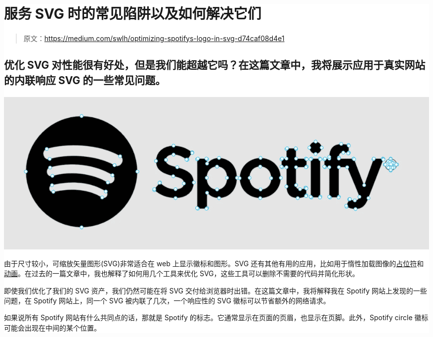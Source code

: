 # 服务 SVG 时的常见陷阱以及如何解决它们

> 原文：<https://medium.com/swlh/optimizing-spotifys-logo-in-svg-d74caf08d4e1>

## 优化 SVG 对性能很有好处，但是我们能超越它吗？在这篇文章中，我将展示应用于真实网站的内联响应 SVG 的一些常见问题。

![](img/b9492189bee50415614d81faf07a80d7.png)

由于尺寸较小，可缩放矢量图形(SVG)非常适合在 web 上显示徽标和图形。SVG 还有其他有用的应用，比如用于惰性加载图像的[占位符](https://medium.freecodecamp.org/using-svg-as-placeholders-more-image-loading-techniques-bed1b810ab2c)和[动画](/@jmperezperez/drawing-images-using-edge-detection-and-svg-animation-16a1a3676d3)。在过去的一篇文章中，我也解释了如何用几个工具来优化 SVG，这些工具可以删除不需要的代码并简化形状。

即使我们优化了我们的 SVG 资产，我们仍然可能在将 SVG 交付给浏览器时出错。在这篇文章中，我将解释我在 Spotify 网站上发现的一些问题，在 Spotify 网站上，同一个 SVG 被内联了几次，一个响应性的 SVG 徽标可以节省额外的网络请求。

如果说所有 Spotify 网站有什么共同点的话，那就是 Spotify 的标志。它通常显示在页面的页眉，也显示在页脚。此外，Spotify circle 徽标可能会出现在中间的某个位置。
